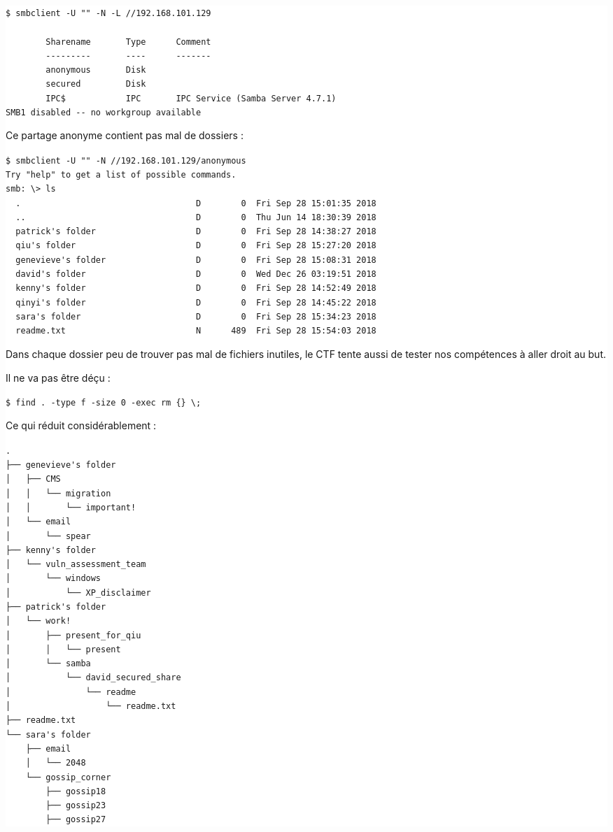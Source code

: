 ```plain
$ smbclient -U "" -N -L //192.168.101.129

        Sharename       Type      Comment
        ---------       ----      -------
        anonymous       Disk      
        secured         Disk      
        IPC$            IPC       IPC Service (Samba Server 4.7.1)
SMB1 disabled -- no workgroup available
```

Ce partage anonyme contient pas mal de dossiers :  

```plain
$ smbclient -U "" -N //192.168.101.129/anonymous
Try "help" to get a list of possible commands.
smb: \> ls
  .                                   D        0  Fri Sep 28 15:01:35 2018
  ..                                  D        0  Thu Jun 14 18:30:39 2018
  patrick's folder                    D        0  Fri Sep 28 14:38:27 2018
  qiu's folder                        D        0  Fri Sep 28 15:27:20 2018
  genevieve's folder                  D        0  Fri Sep 28 15:08:31 2018
  david's folder                      D        0  Wed Dec 26 03:19:51 2018
  kenny's folder                      D        0  Fri Sep 28 14:52:49 2018
  qinyi's folder                      D        0  Fri Sep 28 14:45:22 2018
  sara's folder                       D        0  Fri Sep 28 15:34:23 2018
  readme.txt                          N      489  Fri Sep 28 15:54:03 2018
```

Dans chaque dossier peu de trouver pas mal de fichiers inutiles, le CTF tente aussi de tester nos compétences à aller droit au but.  

Il ne va pas être déçu :  

```plain
$ find . -type f -size 0 -exec rm {} \;
```

Ce qui réduit considérablement :  

```plain
.
├── genevieve's folder
│   ├── CMS
│   │   └── migration
│   │       └── important!
│   └── email
│       └── spear
├── kenny's folder
│   └── vuln_assessment_team
│       └── windows
│           └── XP_disclaimer
├── patrick's folder
│   └── work!
│       ├── present_for_qiu
│       │   └── present
│       └── samba
│           └── david_secured_share
│               └── readme
│                   └── readme.txt
├── readme.txt
└── sara's folder
    ├── email
    │   └── 2048
    └── gossip_corner
        ├── gossip18
        ├── gossip23
        ├── gossip27
```